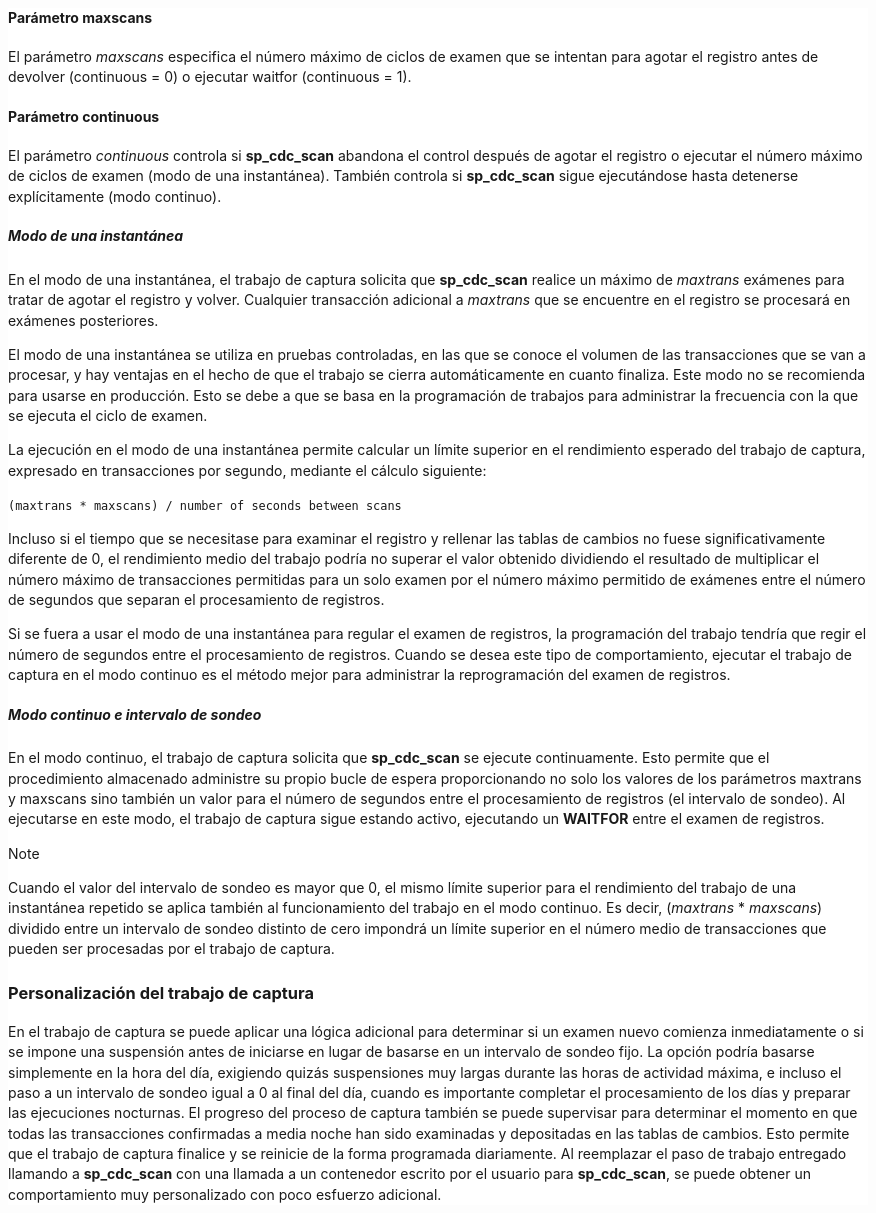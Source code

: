 #### <a name="maxscans-parameter"></a>Parámetro maxscans  
 El parámetro *maxscans* especifica el número máximo de ciclos de examen que se intentan para agotar el registro antes de devolver (continuous = 0) o ejecutar waitfor (continuous = 1).  
  
#### <a name="continous-parameter"></a>Parámetro continuous  
 El parámetro *continuous* controla si **sp_cdc_scan** abandona el control después de agotar el registro o ejecutar el número máximo de ciclos de examen (modo de una instantánea). También controla si **sp_cdc_scan** sigue ejecutándose hasta detenerse explícitamente (modo continuo).  
  
##### <a name="one-shot-mode"></a>Modo de una instantánea  
 En el modo de una instantánea, el trabajo de captura solicita que **sp_cdc_scan** realice un máximo de *maxtrans* exámenes para tratar de agotar el registro y volver. Cualquier transacción adicional a *maxtrans* que se encuentre en el registro se procesará en exámenes posteriores.  
  
 El modo de una instantánea se utiliza en pruebas controladas, en las que se conoce el volumen de las transacciones que se van a procesar, y hay ventajas en el hecho de que el trabajo se cierra automáticamente en cuanto finaliza. Este modo no se recomienda para usarse en producción. Esto se debe a que se basa en la programación de trabajos para administrar la frecuencia con la que se ejecuta el ciclo de examen.  
  
 La ejecución en el modo de una instantánea permite calcular un límite superior en el rendimiento esperado del trabajo de captura, expresado en transacciones por segundo, mediante el cálculo siguiente:  
  
 `(maxtrans * maxscans) / number of seconds between scans`  
  
 Incluso si el tiempo que se necesitase para examinar el registro y rellenar las tablas de cambios no fuese significativamente diferente de 0, el rendimiento medio del trabajo podría no superar el valor obtenido dividiendo el resultado de multiplicar el número máximo de transacciones permitidas para un solo examen por el número máximo permitido de exámenes entre el número de segundos que separan el procesamiento de registros.  
  
 Si se fuera a usar el modo de una instantánea para regular el examen de registros, la programación del trabajo tendría que regir el número de segundos entre el procesamiento de registros. Cuando se desea este tipo de comportamiento, ejecutar el trabajo de captura en el modo continuo es el método mejor para administrar la reprogramación del examen de registros.  
  
##### <a name="continuous-mode-and-the-polling-interval"></a>Modo continuo e intervalo de sondeo  
 En el modo continuo, el trabajo de captura solicita que **sp_cdc_scan** se ejecute continuamente. Esto permite que el procedimiento almacenado administre su propio bucle de espera proporcionando no solo los valores de los parámetros maxtrans y maxscans sino también un valor para el número de segundos entre el procesamiento de registros (el intervalo de sondeo). Al ejecutarse en este modo, el trabajo de captura sigue estando activo, ejecutando un **WAITFOR** entre el examen de registros.  
  
> [!NOTE]  
>  Cuando el valor del intervalo de sondeo es mayor que 0, el mismo límite superior para el rendimiento del trabajo de una instantánea repetido se aplica también al funcionamiento del trabajo en el modo continuo. Es decir, (*maxtrans* \* *maxscans*) dividido entre un intervalo de sondeo distinto de cero impondrá un límite superior en el número medio de transacciones que pueden ser procesadas por el trabajo de captura.  
  
### <a name="capture-job-customization"></a>Personalización del trabajo de captura  
 En el trabajo de captura se puede aplicar una lógica adicional para determinar si un examen nuevo comienza inmediatamente o si se impone una suspensión antes de iniciarse en lugar de basarse en un intervalo de sondeo fijo. La opción podría basarse simplemente en la hora del día, exigiendo quizás suspensiones muy largas durante las horas de actividad máxima, e incluso el paso a un intervalo de sondeo igual a 0 al final del día, cuando es importante completar el procesamiento de los días y preparar las ejecuciones nocturnas. El progreso del proceso de captura también se puede supervisar para determinar el momento en que todas las transacciones confirmadas a media noche han sido examinadas y depositadas en las tablas de cambios. Esto permite que el trabajo de captura finalice y se reinicie de la forma programada diariamente. Al reemplazar el paso de trabajo entregado llamando a **sp_cdc_scan** con una llamada a un contenedor escrito por el usuario para **sp_cdc_scan**, se puede obtener un comportamiento muy personalizado con poco esfuerzo adicional.  
  